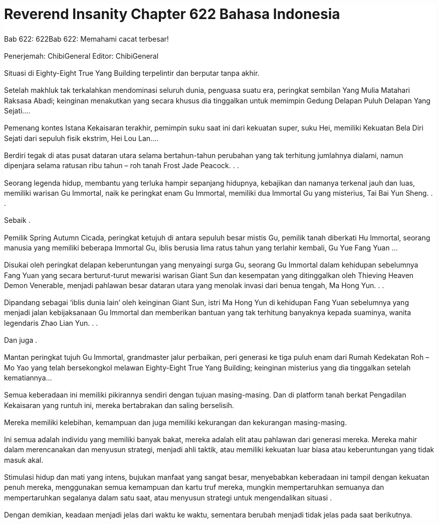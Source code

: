 # Reverend Insanity Chapter 622 Bahasa Indonesia

Bab 622: 622Bab 622: Memahami cacat terbesar!

Penerjemah: ChibiGeneral Editor: ChibiGeneral

Situasi di Eighty-Eight True Yang Building terpelintir dan berputar tanpa akhir.

Setelah makhluk tak terkalahkan mendominasi seluruh dunia, penguasa suatu era, peringkat sembilan Yang Mulia Matahari Raksasa Abadi; keinginan menakutkan yang secara khusus dia tinggalkan untuk memimpin Gedung Delapan Puluh Delapan Yang Sejati….

Pemenang kontes Istana Kekaisaran terakhir, pemimpin suku saat ini dari kekuatan super, suku Hei, memiliki Kekuatan Bela Diri Sejati dari sepuluh fisik ekstrim, Hei Lou Lan….

Berdiri tegak di atas pusat dataran utara selama bertahun-tahun perubahan yang tak terhitung jumlahnya dialami, namun dipenjara selama ratusan ribu tahun – roh tanah Frost Jade Peacock. . .

Seorang legenda hidup, membantu yang terluka hampir sepanjang hidupnya, kebajikan dan namanya terkenal jauh dan luas, memiliki warisan Gu Immortal, naik ke peringkat enam Gu Immortal, memiliki dua Immortal Gu yang misterius, Tai Bai Yun Sheng. . .

Sebaik .

Pemilik Spring Autumn Cicada, peringkat ketujuh di antara sepuluh besar mistis Gu, pemilik tanah diberkati Hu Immortal, seorang manusia yang memiliki beberapa Immortal Gu, iblis berusia lima ratus tahun yang terlahir kembali, Gu Yue Fang Yuan …

Disukai oleh peringkat delapan keberuntungan yang menyaingi surga Gu, seorang Gu Immortal dalam kehidupan sebelumnya Fang Yuan yang secara berturut-turut mewarisi warisan Giant Sun dan kesempatan yang ditinggalkan oleh Thieving Heaven Demon Venerable, menjadi pahlawan besar dataran utara yang menolak invasi dari benua tengah, Ma Hong Yun. . .

Dipandang sebagai ‘iblis dunia lain’ oleh keinginan Giant Sun, istri Ma Hong Yun di kehidupan Fang Yuan sebelumnya yang menjadi jalan kebijaksanaan Gu Immortal dan memberikan bantuan yang tak terhitung banyaknya kepada suaminya, wanita legendaris Zhao Lian Yun. . .

Dan juga .

Mantan peringkat tujuh Gu Immortal, grandmaster jalur perbaikan, peri generasi ke tiga puluh enam dari Rumah Kedekatan Roh – Mo Yao yang telah bersekongkol melawan Eighty-Eight True Yang Building; keinginan misterius yang dia tinggalkan setelah kematiannya…

Semua keberadaan ini memiliki pikirannya sendiri dengan tujuan masing-masing. Dan di platform tanah berkat Pengadilan Kekaisaran yang runtuh ini, mereka bertabrakan dan saling berselisih.

Mereka memiliki kelebihan, kemampuan dan juga memiliki kekurangan dan kekurangan masing-masing.

Ini semua adalah individu yang memiliki banyak bakat, mereka adalah elit atau pahlawan dari generasi mereka. Mereka mahir dalam merencanakan dan menyusun strategi, menjadi ahli taktik, atau memiliki kekuatan luar biasa atau keberuntungan yang tidak masuk akal.

Stimulasi hidup dan mati yang intens, bujukan manfaat yang sangat besar, menyebabkan keberadaan ini tampil dengan kekuatan penuh mereka, menggunakan semua kemampuan dan kartu truf mereka, mungkin mempertaruhkan semuanya dan mempertaruhkan segalanya dalam satu saat, atau menyusun strategi untuk mengendalikan situasi .

Dengan demikian, keadaan menjadi jelas dari waktu ke waktu, sementara berubah menjadi tidak jelas pada saat berikutnya.
